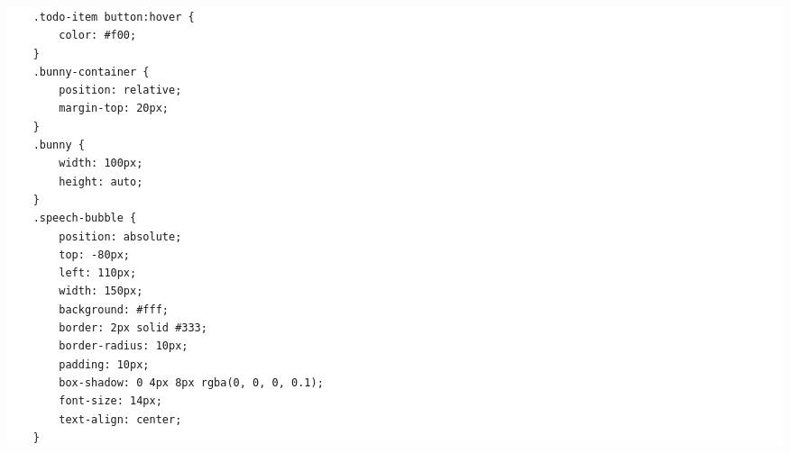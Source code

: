         .todo-item button:hover {
            color: #f00;
        }
        .bunny-container {
            position: relative;
            margin-top: 20px;
        }
        .bunny {
            width: 100px;
            height: auto;
        }
        .speech-bubble {
            position: absolute;
            top: -80px;
            left: 110px;
            width: 150px;
            background: #fff;
            border: 2px solid #333;
            border-radius: 10px;
            padding: 10px;
            box-shadow: 0 4px 8px rgba(0, 0, 0, 0.1);
            font-size: 14px;
            text-align: center;
        }
       
